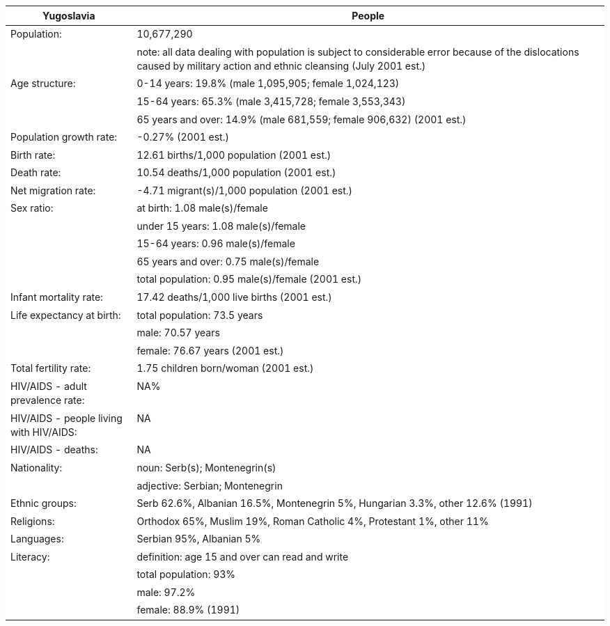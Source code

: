 | Yugoslavia | People |
| --- | --- |
| Population: | 10,677,290 |
| | note: all data dealing with population is subject to considerable error because of the dislocations caused by military action and ethnic cleansing (July 2001 est.) |
| Age structure: | 0-14 years: 19.8% (male 1,095,905; female 1,024,123) |
| | 15-64 years: 65.3% (male 3,415,728; female 3,553,343) |
| | 65 years and over: 14.9% (male 681,559; female 906,632) (2001 est.) |
| Population growth rate: | -0.27% (2001 est.) |
| Birth rate: | 12.61 births/1,000 population (2001 est.) |
| Death rate: | 10.54 deaths/1,000 population (2001 est.) |
| Net migration rate: | -4.71 migrant(s)/1,000 population (2001 est.) |
| Sex ratio: | at birth: 1.08 male(s)/female |
| | under 15 years: 1.08 male(s)/female |
| | 15-64 years: 0.96 male(s)/female |
| | 65 years and over: 0.75 male(s)/female |
| | total population: 0.95 male(s)/female (2001 est.) |
| Infant mortality rate: | 17.42 deaths/1,000 live births (2001 est.) |
| Life expectancy at birth: | total population: 73.5 years |
| | male: 70.57 years |
| | female: 76.67 years (2001 est.) |
| Total fertility rate: | 1.75 children born/woman (2001 est.) |
| HIV/AIDS - adult prevalence rate: | NA% |
| HIV/AIDS - people living with HIV/AIDS: | NA |
| HIV/AIDS - deaths: | NA |
| Nationality: | noun: Serb(s); Montenegrin(s) |
| | adjective: Serbian; Montenegrin |
| Ethnic groups: | Serb 62.6%, Albanian 16.5%, Montenegrin 5%, Hungarian 3.3%, other 12.6% (1991) |
| Religions: | Orthodox 65%, Muslim 19%, Roman Catholic 4%, Protestant 1%, other 11% |
| Languages: | Serbian 95%, Albanian 5% |
| Literacy: | definition: age 15 and over can read and write |
| | total population: 93% |
| | male: 97.2% |
| | female: 88.9% (1991) |
